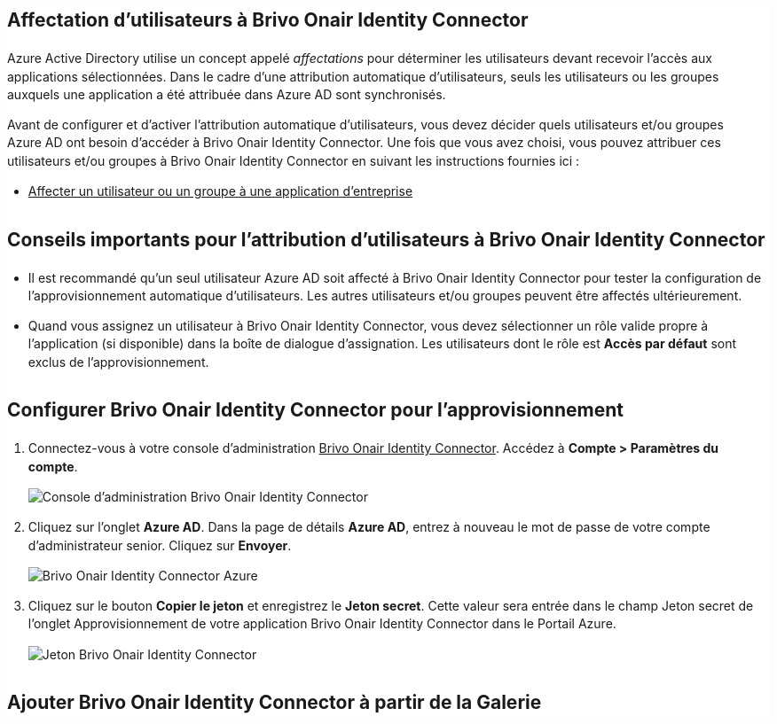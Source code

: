 ## <a name="assigning-users-to-brivo-onair-identity-connector"></a>Affectation d’utilisateurs à Brivo Onair Identity Connector

Azure Active Directory utilise un concept appelé *affectations* pour déterminer les utilisateurs devant recevoir l’accès aux applications sélectionnées. Dans le cadre d’une attribution automatique d’utilisateurs, seuls les utilisateurs ou les groupes auxquels une application a été attribuée dans Azure AD sont synchronisés.

Avant de configurer et d’activer l’attribution automatique d’utilisateurs, vous devez décider quels utilisateurs et/ou groupes Azure AD ont besoin d’accéder à Brivo Onair Identity Connector. Une fois que vous avez choisi, vous pouvez attribuer ces utilisateurs et/ou groupes à Brivo Onair Identity Connector en suivant les instructions fournies ici :
* [Affecter un utilisateur ou un groupe à une application d’entreprise](../manage-apps/assign-user-or-group-access-portal.md)

## <a name="important-tips-for-assigning-users-to-brivo-onair-identity-connector"></a>Conseils importants pour l’attribution d’utilisateurs à Brivo Onair Identity Connector

* Il est recommandé qu’un seul utilisateur Azure AD soit affecté à Brivo Onair Identity Connector pour tester la configuration de l’approvisionnement automatique d’utilisateurs. Les autres utilisateurs et/ou groupes peuvent être affectés ultérieurement.

* Quand vous assignez un utilisateur à Brivo Onair Identity Connector, vous devez sélectionner un rôle valide propre à l’application (si disponible) dans la boîte de dialogue d’assignation. Les utilisateurs dont le rôle est **Accès par défaut** sont exclus de l’approvisionnement.

## <a name="setup-brivo-onair-identity-connector-for-provisioning"></a>Configurer Brivo Onair Identity Connector pour l’approvisionnement

1. Connectez-vous à votre console d’administration [Brivo Onair Identity Connector](https://acs.brivo.com/login/). Accédez à **Compte > Paramètres du compte**.

   ![Console d’administration Brivo Onair Identity Connector](media/brivo-onair-identity-connector-provisioning-tutorial/admin.png)

2. Cliquez sur l’onglet **Azure AD**. Dans la page de détails **Azure AD**, entrez à nouveau le mot de passe de votre compte d’administrateur senior. Cliquez sur **Envoyer**.

   ![Brivo Onair Identity Connector Azure](media/brivo-onair-identity-connector-provisioning-tutorial/azuread.png)

3. Cliquez sur le bouton **Copier le jeton** et enregistrez le **Jeton secret**. Cette valeur sera entrée dans le champ Jeton secret de l’onglet Approvisionnement de votre application Brivo Onair Identity Connector dans le Portail Azure.

   ![Jeton Brivo Onair Identity Connector](media/brivo-onair-identity-connector-provisioning-tutorial/token.png)

## <a name="add-brivo-onair-identity-connector-from-the-gallery"></a>Ajouter Brivo Onair Identity Connector à partir de la Galerie
